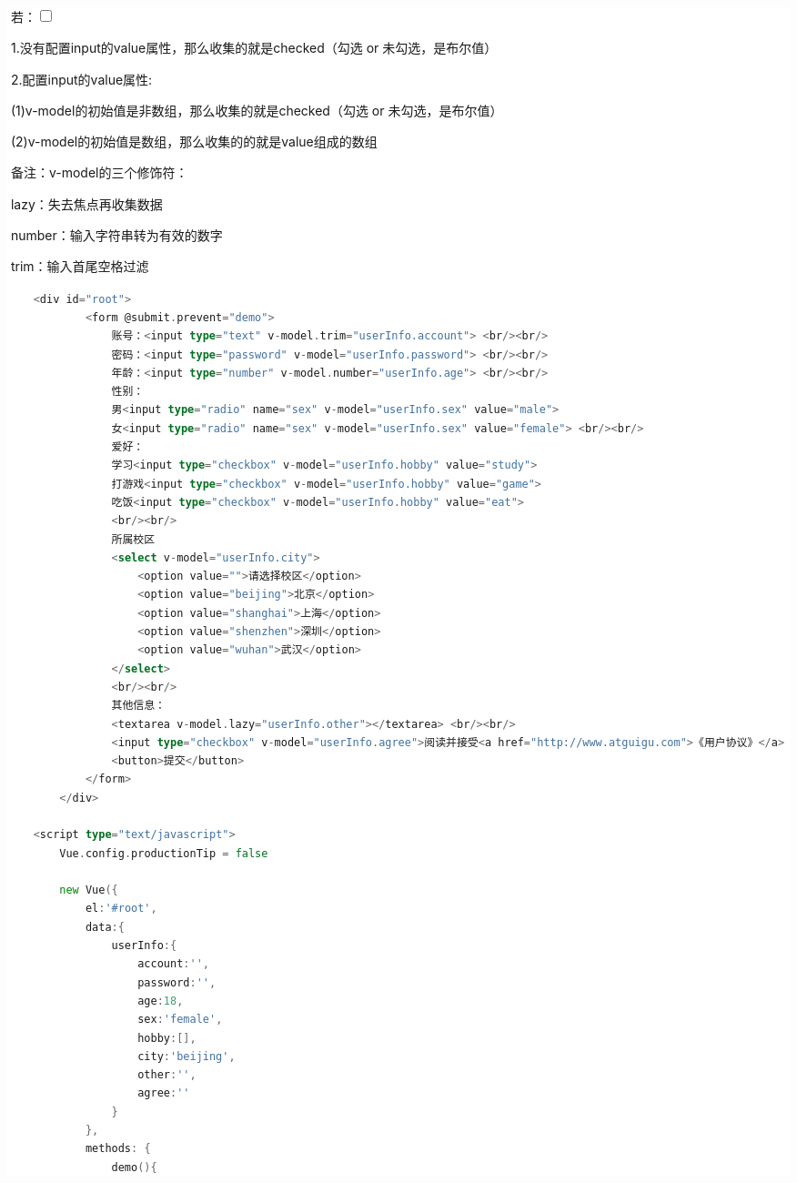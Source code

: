 ​          若：<input type="checkbox"/>

​              1.没有配置input的value属性，那么收集的就是checked（勾选 or 未勾选，是布尔值）

​              2.配置input的value属性:

​                  (1)v-model的初始值是非数组，那么收集的就是checked（勾选 or 未勾选，是布尔值）

​                  (2)v-model的初始值是数组，那么收集的的就是value组成的数组

​          备注：v-model的三个修饰符：

​                  lazy：失去焦点再收集数据

​                  number：输入字符串转为有效的数字

​                  trim：输入首尾空格过滤

```go
	<div id="root">
			<form @submit.prevent="demo">
				账号：<input type="text" v-model.trim="userInfo.account"> <br/><br/>
				密码：<input type="password" v-model="userInfo.password"> <br/><br/>
				年龄：<input type="number" v-model.number="userInfo.age"> <br/><br/>
				性别：
				男<input type="radio" name="sex" v-model="userInfo.sex" value="male">
				女<input type="radio" name="sex" v-model="userInfo.sex" value="female"> <br/><br/>
				爱好：
				学习<input type="checkbox" v-model="userInfo.hobby" value="study">
				打游戏<input type="checkbox" v-model="userInfo.hobby" value="game">
				吃饭<input type="checkbox" v-model="userInfo.hobby" value="eat">
				<br/><br/>
				所属校区
				<select v-model="userInfo.city">
					<option value="">请选择校区</option>
					<option value="beijing">北京</option>
					<option value="shanghai">上海</option>
					<option value="shenzhen">深圳</option>
					<option value="wuhan">武汉</option>
				</select>
				<br/><br/>
				其他信息：
				<textarea v-model.lazy="userInfo.other"></textarea> <br/><br/>
				<input type="checkbox" v-model="userInfo.agree">阅读并接受<a href="http://www.atguigu.com">《用户协议》</a>
				<button>提交</button>
			</form>
		</div>

	<script type="text/javascript">
		Vue.config.productionTip = false

		new Vue({
			el:'#root',
			data:{
				userInfo:{
					account:'',
					password:'',
					age:18,
					sex:'female',
					hobby:[],
					city:'beijing',
					other:'',
					agree:''
				}
			},
			methods: {
				demo(){
```
